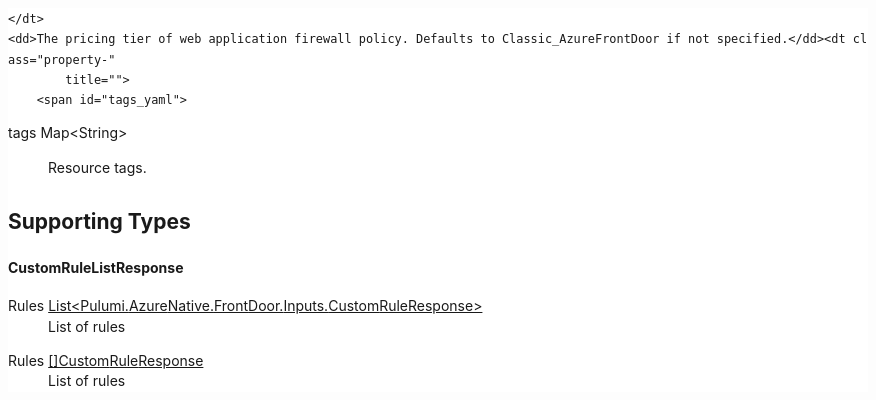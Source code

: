     </dt>
    <dd>The pricing tier of web application firewall policy. Defaults to Classic_AzureFrontDoor if not specified.</dd><dt class="property-"
            title="">
        <span id="tags_yaml">
<a data-swiftype-name="resource-property" data-swiftype-type="text" href="#tags_yaml" style="color: inherit; text-decoration: inherit;">tags</a>
</span>
        <span class="property-indicator"></span>
        <span class="property-type">Map&lt;String&gt;</span>
    </dt>
    <dd>Resource tags.</dd></dl>
</pulumi-choosable>
</div>




## Supporting Types


<h4 id="customrulelistresponse">Custom<wbr>Rule<wbr>List<wbr>Response</h4>



<div>
<pulumi-choosable type="language" values="csharp">
<dl class="resources-properties"><dt class="property-optional"
            title="Optional">
        <span id="rules_csharp">
<a data-swiftype-name="resource-property" data-swiftype-type="text" href="#rules_csharp" style="color: inherit; text-decoration: inherit;">Rules</a>
</span>
        <span class="property-indicator"></span>
        <span class="property-type"><a href="#customruleresponse">List&lt;Pulumi.<wbr>Azure<wbr>Native.<wbr>Front<wbr>Door.<wbr>Inputs.<wbr>Custom<wbr>Rule<wbr>Response&gt;</a></span>
    </dt>
    <dd>List of rules</dd></dl>
</pulumi-choosable>
</div>

<div>
<pulumi-choosable type="language" values="go">
<dl class="resources-properties"><dt class="property-optional"
            title="Optional">
        <span id="rules_go">
<a data-swiftype-name="resource-property" data-swiftype-type="text" href="#rules_go" style="color: inherit; text-decoration: inherit;">Rules</a>
</span>
        <span class="property-indicator"></span>
        <span class="property-type"><a href="#customruleresponse">[]Custom<wbr>Rule<wbr>Response</a></span>
    </dt>
    <dd>List of rules</dd></dl>
</pulumi-choosable>
</div>
